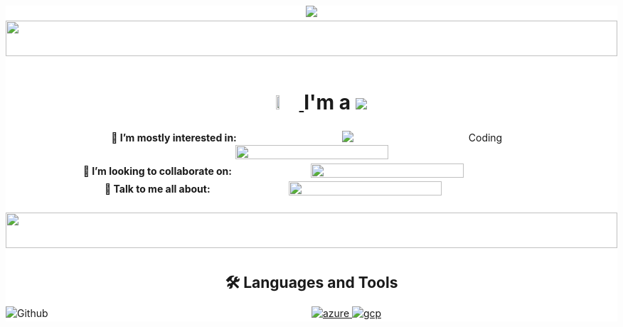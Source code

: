 
<div align="center">
   <a href="https://github.com/sumiit-siingh">
   <img width=100% src="https://raw.githubusercontent.com/Sumiit-Siingh/Sumiit-Siingh/main/your-image-url.gif" />
   </a>
</div>

<div align=center>
   <a href="https://github.com/sumiit-siingh">
   <img height=50 width=100% src="https://raw.githubusercontent.com/Sumiit-Siingh/Sumiit-Siingh/main/your-image-url.gif">
   </a>
</div>

<h1 align="center">
   <a href="https://github.com/sumiit-siingh">
      <img width=7% height=15% src="https://raw.githubusercontent.com/Sumiit-Siingh/Sumiit-Siingh/main/your-image-url.gif"/>
   </a> I'm a
   <a href="https://github.com/sumiit-siingh">
   <img align=center width=100% src="https://readme-typing-svg.herokuapp.com?font=Sora&color=%2336BCF7&size=35&center=true&vCenter=true&width=600%&lines=Tech+Enthusiast;Aspiring+Developer;Problem+Solver;Data+Structures+and+Algorithms+Expert;OOP+Concepts+Advocate" />
   </a>
</h1>

<div align=center>
   <a href="https://github.com/sumiit-siingh" target="_blank">
   <img align="right" alt="Coding" width=45% height=100% src="https://raw.githubusercontent.com/Sumiit-Siingh/Sumiit-Siingh/main/your-image-url.gif" /></a>
   <h4>
      🌱 I’m mostly interested in:
      <a href="https://github.com/sumiit-siingh">
      <img align="center" width=50% height=50% src="https://readme-typing-svg.herokuapp.com?font=Manrope&color=%23F78240&center=true&vCenter=true&width=250%&height=50%&lines=Web+Development;Data+Science;AI+and+ML" /></a>
      <br>
      👯 I’m looking to collaborate on:
      <a href="https://github.com/sumiit-siingh">
      <img align="center" width=50% height=50% src="https://readme-typing-svg.herokuapp.com?font=Manrope&color=%23F7BB45&center=true&vCenter=true&width=250%&height=50%&lines=Open+Source+Projects;Web+Apps;Machine+Learning+Models" /></a>
      <br>
      💬 Talk to me all about:
      <a href="https://github.com/sumiit-siingh">
      <img align="center" width=50% height=50% src="https://readme-typing-svg.herokuapp.com?font=Manrope&color=%234AF736&center=true&vCenter=true&width=250%&height=50%&lines=My+Projects;Tech+Trends;New+Ideas" /></a>
   </h4>
</div>

<div align=center>
   <a href="https://github.com/sumiit-siingh">
   <img height=50 width=100% src="https://raw.githubusercontent.com/Sumiit-Siingh/Sumiit-Siingh/main/your-image-url.gif">
   </a>
</div>

<h2 align="center">🛠️ Languages and Tools</h2>
<div align="left">
   <a href="https://github.com/sumiit-siingh">
      <img align="left" width=50% alt="Github" src="https://raw.githubusercontent.com/Sumiit-Siingh/Sumiit-Siingh/main/your-image-url.gif">
   </a>
   <p>
      <a href="https://azure.microsoft.com/en-in/" target="_blank" rel="noreferrer">
         <img src="https://www.vectorlogo.zone/logos/microsoft_azure/microsoft_azure-icon.svg" alt="azure" width="12.5%" height="12.5%" /> 
      </a>
      <a href="https://cloud.google.com" target="_blank" rel="noreferrer">
         <img src="https://www.vectorlogo.zone/logos/google_cloud/google_cloud-icon.svg" alt="gcp" width="12.5%" height="12.5%" />
      </a>
      <a href="https://www.linux.org/" target="_blank" rel="noreferrer">